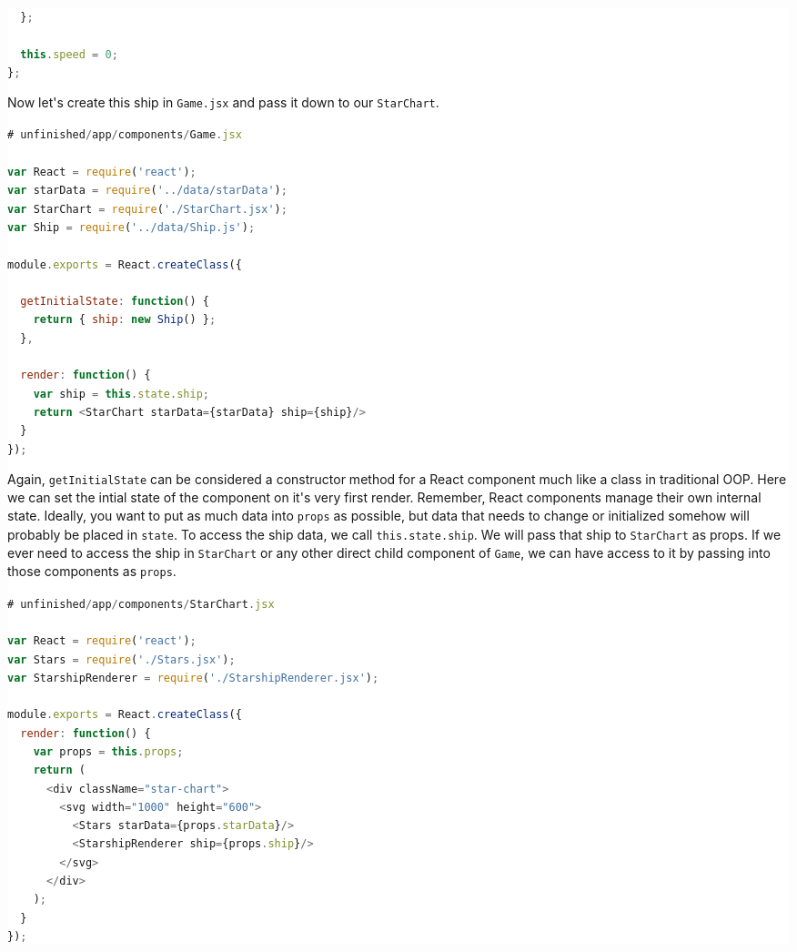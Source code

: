 ```javascript
  };

  this.speed = 0;
};
```

Now let's create this ship in `Game.jsx` and pass it down to our `StarChart`.


```javascript
# unfinished/app/components/Game.jsx

var React = require('react');
var starData = require('../data/starData');
var StarChart = require('./StarChart.jsx');
var Ship = require('../data/Ship.js');

module.exports = React.createClass({

  getInitialState: function() {
    return { ship: new Ship() };
  },

  render: function() {
    var ship = this.state.ship;
    return <StarChart starData={starData} ship={ship}/>
  }
});
```
Again, `getInitialState` can be considered a constructor method for a React component much like a class in traditional OOP. Here we can set the intial state of the component on it's very first render. Remember, React components manage their own internal state. Ideally, you want to put as much data into `props` as possible, but data that needs to change or initialized somehow will probably be placed in `state`. To access the ship data, we call `this.state.ship`. We will pass that ship to `StarChart` as props. If we ever need to access the ship in `StarChart` or any other direct child component of `Game`, we can have access to it by passing into those components as `props`.

```javascript
# unfinished/app/components/StarChart.jsx

var React = require('react');
var Stars = require('./Stars.jsx');
var StarshipRenderer = require('./StarshipRenderer.jsx');

module.exports = React.createClass({
  render: function() {
    var props = this.props;
    return (
      <div className="star-chart">
        <svg width="1000" height="600">
          <Stars starData={props.starData}/>
          <StarshipRenderer ship={props.ship}/>
        </svg>
      </div>
    );
  }
});
```
